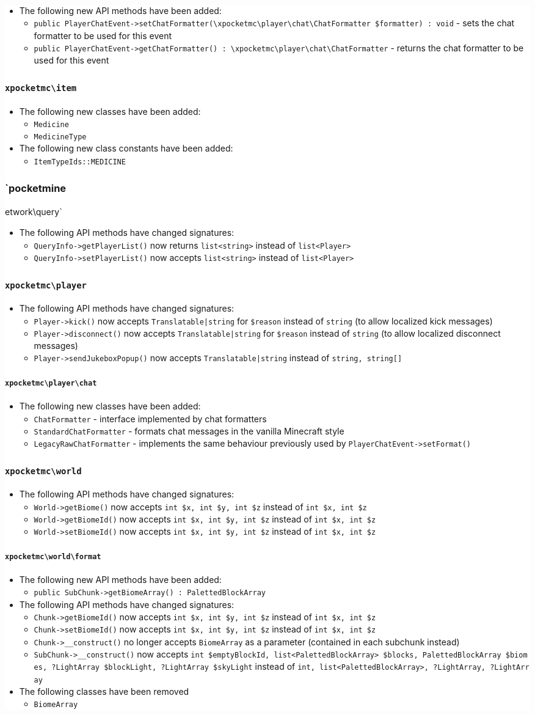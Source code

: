 - The following new API methods have been added:
  - `public PlayerChatEvent->setChatFormatter(\xpocketmc\player\chat\ChatFormatter $formatter) : void` - sets the chat formatter to be used for this event
  - `public PlayerChatEvent->getChatFormatter() : \xpocketmc\player\chat\ChatFormatter` - returns the chat formatter to be used for this event

### `xpocketmc\item`
- The following new classes have been added:
  - `Medicine`
  - `MedicineType`
- The following new class constants have been added:
  - `ItemTypeIds::MEDICINE`

### `pocketmine
etwork\query`
- The following API methods have changed signatures:
  - `QueryInfo->getPlayerList()` now returns `list<string>` instead of `list<Player>`
  - `QueryInfo->setPlayerList()` now accepts `list<string>` instead of `list<Player>`

### `xpocketmc\player`
- The following API methods have changed signatures:
  - `Player->kick()` now accepts `Translatable|string` for `$reason` instead of `string` (to allow localized kick messages)
  - `Player->disconnect()` now accepts `Translatable|string` for `$reason` instead of `string` (to allow localized disconnect messages)
  - `Player->sendJukeboxPopup()` now accepts `Translatable|string` instead of `string, string[]`

#### `xpocketmc\player\chat`
- The following new classes have been added:
  - `ChatFormatter` - interface implemented by chat formatters
  - `StandardChatFormatter` - formats chat messages in the vanilla Minecraft style
  - `LegacyRawChatFormatter` - implements the same behaviour previously used by `PlayerChatEvent->setFormat()`

### `xpocketmc\world`
- The following API methods have changed signatures:
  - `World->getBiome()` now accepts `int $x, int $y, int $z` instead of `int $x, int $z`
  - `World->getBiomeId()` now accepts `int $x, int $y, int $z` instead of `int $x, int $z`
  - `World->setBiomeId()` now accepts `int $x, int $y, int $z` instead of `int $x, int $z`

#### `xpocketmc\world\format`
- The following new API methods have been added:
  - `public SubChunk->getBiomeArray() : PalettedBlockArray`
- The following API methods have changed signatures:
  - `Chunk->getBiomeId()` now accepts `int $x, int $y, int $z` instead of `int $x, int $z`
  - `Chunk->setBiomeId()` now accepts `int $x, int $y, int $z` instead of `int $x, int $z`
  - `Chunk->__construct()` no longer accepts `BiomeArray` as a parameter (contained in each subchunk instead)
  - `SubChunk->__construct()` now accepts `int $emptyBlockId, list<PalettedBlockArray> $blocks, PalettedBlockArray $biomes, ?LightArray $blockLight, ?LightArray $skyLight` instead of `int, list<PalettedBlockArray>, ?LightArray, ?LightArray` 
- The following classes have been removed
  - `BiomeArray`
